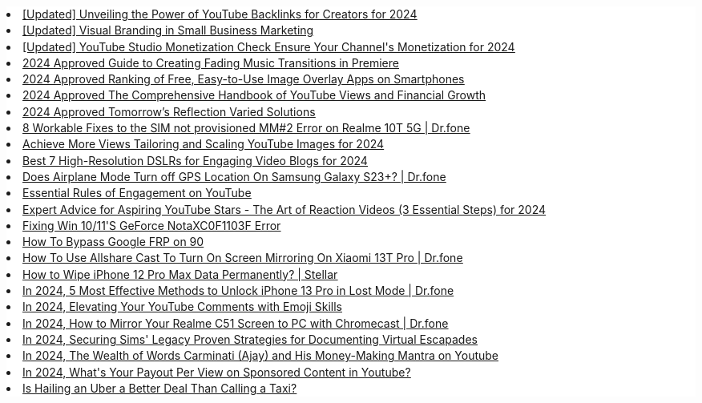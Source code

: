 <li><a href="https://youtube-docs.techidaily.com/ed-unveiling-the-power-of-youtube-backlinks-for-creators-for-2024/"><u>[Updated] Unveiling the Power of YouTube Backlinks for Creators for 2024</u></a></li>
<li><a href="https://youtube-docs.techidaily.com/ed-visual-branding-in-small-business-marketing/"><u>[Updated] Visual Branding in Small Business Marketing</u></a></li>
<li><a href="https://youtube-docs.techidaily.com/ed-youtube-studio-monetization-check-ensure-your-channels-monetization-for-2024/"><u>[Updated] YouTube Studio Monetization Check  Ensure Your Channel's Monetization for 2024</u></a></li>
<li><a href="https://some-knowledge.techidaily.com/2024-approved-guide-to-creating-fading-music-transitions-in-premiere/"><u>2024 Approved  Guide to Creating Fading Music Transitions in Premiere</u></a></li>
<li><a href="https://extra-skills.techidaily.com/2024-approved-ranking-of-free-easy-to-use-image-overlay-apps-on-smartphones/"><u>2024 Approved  Ranking of Free, Easy-to-Use Image Overlay Apps on Smartphones</u></a></li>
<li><a href="https://youtube-docs.techidaily.com/approved-the-comprehensive-handbook-of-youtube-views-and-financial-growth/"><u>2024 Approved  The Comprehensive Handbook of YouTube Views and Financial Growth</u></a></li>
<li><a href="https://article-helps.techidaily.com/2024-approved-tomorrows-reflection-varied-solutions/"><u>2024 Approved  Tomorrow’s Reflection  Varied Solutions</u></a></li>
<li><a href="https://howto.techidaily.com/8-workable-fixes-to-the-sim-not-provisioned-mm2-error-on-realme-10t-5g-drfone-by-drfone-fix-android-problems-fix-android-problems/"><u>8 Workable Fixes to the SIM not provisioned MM#2 Error on Realme 10T 5G | Dr.fone</u></a></li>
<li><a href="https://youtube-docs.techidaily.com/ve-more-views-tailoring-and-scaling-youtube-images-for-2024/"><u>Achieve More Views  Tailoring and Scaling YouTube Images for 2024</u></a></li>
<li><a href="https://youtube-docs.techidaily.com/7-high-resolution-dslrs-for-engaging-video-blogs-for-2024/"><u>Best 7 High-Resolution DSLRs for Engaging Video Blogs for 2024</u></a></li>
<li><a href="https://fake-location.techidaily.com/does-airplane-mode-turn-off-gps-location-on-samsung-galaxy-s23plus-drfone-by-drfone-virtual-android/"><u>Does Airplane Mode Turn off GPS Location On Samsung Galaxy S23+? | Dr.fone</u></a></li>
<li><a href="https://youtube-docs.techidaily.com/tial-rules-of-engagement-on-youtube/"><u>Essential Rules of Engagement on YouTube</u></a></li>
<li><a href="https://youtube-docs.techidaily.com/t-advice-for-aspiring-youtube-stars-the-art-of-reaction-videos-3-essential-steps-for-2024/"><u>Expert Advice for Aspiring YouTube Stars - The Art of Reaction Videos (3 Essential Steps) for 2024</u></a></li>
<li><a href="https://windows11.techidaily.com/fixing-win-1011s-geforce-notaxc0f1103f-error/"><u>Fixing Win 10/11'S GeForce NotaXC0F1103F Error</u></a></li>
<li><a href="https://phone-solutions.techidaily.com/how-to-bypass-google-frp-on-90-by-drfone-android-unlock-remove-google-frp/"><u>How To Bypass Google FRP on 90</u></a></li>
<li><a href="https://screen-mirror.techidaily.com/how-to-use-allshare-cast-to-turn-on-screen-mirroring-on-xiaomi-13t-pro-drfone-by-drfone-android/"><u>How To Use Allshare Cast To Turn On Screen Mirroring On Xiaomi 13T Pro | Dr.fone</u></a></li>
<li><a href="https://review-topics.techidaily.com/how-to-wipe-iphone-12-pro-max-data-permanently-stellar-by-stellar-data-recovery-ios-iphone-data-recovery/"><u>How to Wipe iPhone 12 Pro Max Data Permanently? | Stellar</u></a></li>
<li><a href="https://iphone-unlock.techidaily.com/in-2024-5-most-effective-methods-to-unlock-iphone-13-pro-in-lost-mode-drfone-by-drfone-ios/"><u>In 2024, 5 Most Effective Methods to Unlock iPhone 13 Pro in Lost Mode | Dr.fone</u></a></li>
<li><a href="https://youtube-docs.techidaily.com/24-elevating-your-youtube-comments-with-emoji-skills/"><u>In 2024, Elevating Your YouTube Comments with Emoji Skills</u></a></li>
<li><a href="https://screen-mirror.techidaily.com/in-2024-how-to-mirror-your-realme-c51-screen-to-pc-with-chromecast-drfone-by-drfone-android/"><u>In 2024, How to Mirror Your Realme C51 Screen to PC with Chromecast | Dr.fone</u></a></li>
<li><a href="https://screen-sharing-recording.techidaily.com/in-2024-securing-sims-legacy-proven-strategies-for-documenting-virtual-escapades/"><u>In 2024, Securing Sims' Legacy  Proven Strategies for Documenting Virtual Escapades</u></a></li>
<li><a href="https://youtube-docs.techidaily.com/24-the-wealth-of-words-carminati-ajay-and-his-money-making-mantra-on-youtube/"><u>In 2024, The Wealth of Words  Carminati (Ajay) and His Money-Making Mantra on Youtube</u></a></li>
<li><a href="https://facebook-record-videos.techidaily.com/in-2024-whats-your-payout-per-view-on-sponsored-content-in-youtube/"><u>In 2024, What's Your Payout Per View on Sponsored Content in Youtube?</u></a></li>
<li><a href="https://tech-recovery.techidaily.com/is-hailing-an-uber-a-better-deal-than-calling-a-taxi/"><u>Is Hailing an Uber a Better Deal Than Calling a Taxi?</u></a></li>